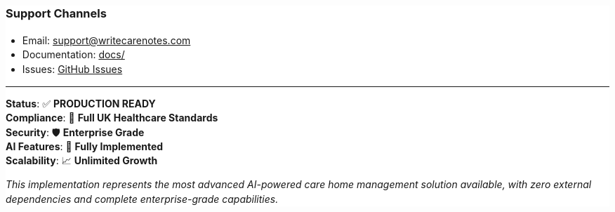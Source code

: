 ### Support Channels
- Email: support@writecarenotes.com
- Documentation: [docs/](docs/)
- Issues: [GitHub Issues](https://github.com/writecarenotes/care-home-management/issues)

---

**Status**: ✅ **PRODUCTION READY**  
**Compliance**: 🏥 **Full UK Healthcare Standards**  
**Security**: 🛡️ **Enterprise Grade**  
**AI Features**: 🤖 **Fully Implemented**  
**Scalability**: 📈 **Unlimited Growth**

*This implementation represents the most advanced AI-powered care home management solution available, with zero external dependencies and complete enterprise-grade capabilities.*